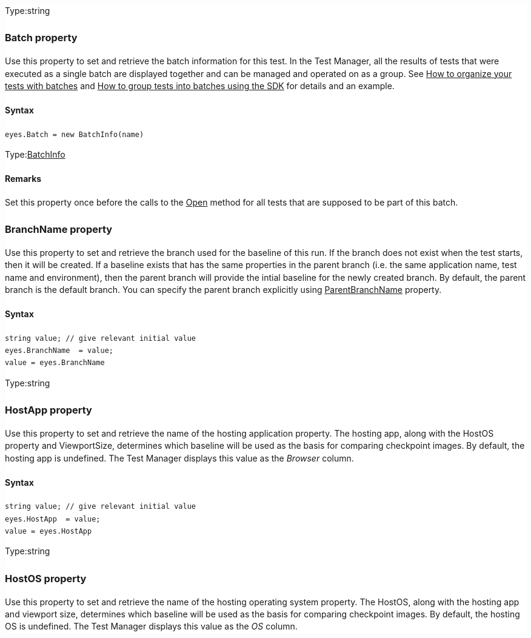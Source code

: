  Type:string 
### Batch property
Use this property to set and retrieve the batch information for this test.
In the Test Manager, all the results of tests that were executed as a single batch are displayed together and can be managed and operated on as a group. See [How to organize your tests with batches](https://applitools.com/docs/topics/working-with-test-batches/working-with-test-batches-in-overview.html) and [How to group tests into batches using the SDK](https://applitools.com/docs/topics/working-with-test-batches/how-to-group-tests-into-batches.html) for details and an example.

#### Syntax 
 ``` 
eyes.Batch = new BatchInfo(name)
 ``` 
 
 Type:[BatchInfo](./batchinfo)
        
 ####  Remarks 
Set this property once before the calls to the [Open](#open-method) method for all tests that are supposed to be part of this batch. 
### BranchName property
Use this property to set and retrieve the branch used for the baseline of this run.
If the branch does not exist when the test starts, then it will be created. If a baseline exists that has the same properties in the parent branch (i.e. the same application name, test name and environment), then the parent branch will provide the intial baseline for the newly created branch. By default, the parent branch is the default branch. You can specify the parent branch explicitly using [ParentBranchName](#setparentbranchname-property) property.

#### Syntax 
 ``` 
string value; // give relevant initial value
eyes.BranchName  = value;
value = eyes.BranchName
 ``` 
 
 Type:string 
### HostApp property
Use this property to set and retrieve the name of the hosting application property.
The hosting app, along with the HostOS property and ViewportSize, determines which baseline will be used as the basis for comparing checkpoint images. By default, the hosting app is undefined. The Test Manager displays this value as the _Browser_ column.

#### Syntax 
 ``` 
string value; // give relevant initial value
eyes.HostApp  = value;
value = eyes.HostApp
 ``` 
 
 Type:string 
### HostOS property
Use this property to set and retrieve the name of the hosting operating system property.
The HostOS, along with the hosting app and viewport size, determines which baseline will be used as the basis for comparing checkpoint images. By default, the hosting OS is undefined. The Test Manager displays this value as the _OS_ column.
